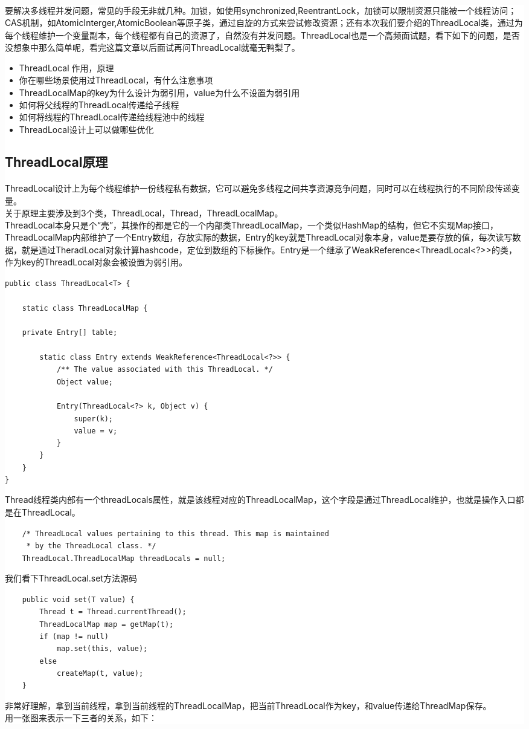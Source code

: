 要解决多线程并发问题，常见的手段无非就几种。加锁，如使用synchronized,ReentrantLock，加锁可以限制资源只能被一个线程访问；CAS机制，如AtomicInterger,AtomicBoolean等原子类，通过自旋的方式来尝试修改资源；还有本次我们要介绍的ThreadLocal类，通过为每个线程维护一个变量副本，每个线程都有自己的资源了，自然没有并发问题。ThreadLocal也是一个高频面试题，看下如下的问题，是否没想象中那么简单呢，看完这篇文章以后面试再问ThreadLocal就毫无鸭梨了。    

- ThreadLocal 作用，原理    
- 你在哪些场景使用过ThreadLocal，有什么注意事项     
- ThreadLocalMap的key为什么设计为弱引用，value为什么不设置为弱引用    
- 如何将父线程的ThreadLocal传递给子线程   
- 如何将线程的ThreadLocal传递给线程池中的线程   
- ThreadLocal设计上可以做哪些优化   

## ThreadLocal原理
ThreadLocal设计上为每个线程维护一份线程私有数据，它可以避免多线程之间共享资源竞争问题，同时可以在线程执行的不同阶段传递变量。   
关于原理主要涉及到3个类，ThreadLocal，Thread，ThreadLocalMap。     
ThreadLocal本身只是个“壳”，其操作的都是它的一个内部类ThreadLocalMap，一个类似HashMap的结构，但它不实现Map接口，ThreadLocalMap内部维护了一个Entry数组，存放实际的数据，Entry的key就是ThreadLocal对象本身，value是要存放的值，每次读写数据，就是通过TheradLocal对象计算hashcode，定位到数组的下标操作。Entry是一个继承了WeakReference<ThreadLocal<?>>的类，作为key的ThreadLocal对象会被设置为弱引用。    
```
public class ThreadLocal<T> {

    static class ThreadLocalMap {

	private Entry[] table;

        static class Entry extends WeakReference<ThreadLocal<?>> {
            /** The value associated with this ThreadLocal. */
            Object value;

            Entry(ThreadLocal<?> k, Object v) {
                super(k);
                value = v;
            }
        }
    }
}
```

Thread线程类内部有一个threadLocals属性，就是该线程对应的ThreadLocalMap，这个字段是通过ThreadLocal维护，也就是操作入口都是在ThreadLocal。   
```
    /* ThreadLocal values pertaining to this thread. This map is maintained
     * by the ThreadLocal class. */
    ThreadLocal.ThreadLocalMap threadLocals = null;
```

我们看下ThreadLocal.set方法源码     
```
    public void set(T value) {
        Thread t = Thread.currentThread();
        ThreadLocalMap map = getMap(t);
        if (map != null)
            map.set(this, value);
        else
            createMap(t, value);
    }
```
非常好理解，拿到当前线程，拿到当前线程的ThreadLocalMap，把当前ThreadLocal作为key，和value传递给ThreadMap保存。    
用一张图来表示一下三者的关系，如下：   